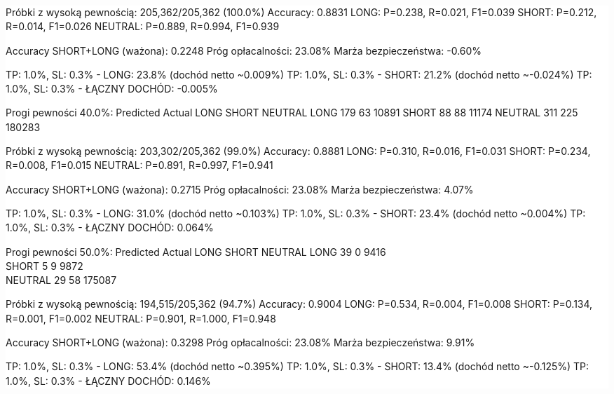 Próbki z wysoką pewnością: 205,362/205,362 (100.0%)
Accuracy: 0.8831
LONG: P=0.238, R=0.021, F1=0.039
SHORT: P=0.212, R=0.014, F1=0.026
NEUTRAL: P=0.889, R=0.994, F1=0.939

Accuracy SHORT+LONG (ważona): 0.2248
Próg opłacalności: 23.08%
Marża bezpieczeństwa: -0.60%

TP: 1.0%, SL: 0.3% - LONG: 23.8% (dochód netto ~0.009%)
TP: 1.0%, SL: 0.3% - SHORT: 21.2% (dochód netto ~-0.024%)
TP: 1.0%, SL: 0.3% - ŁĄCZNY DOCHÓD: -0.005%

Progi pewności 40.0%:
Predicted
Actual    LONG  SHORT  NEUTRAL
LONG      179    63     10891 
SHORT     88     88     11174 
NEUTRAL   311    225    180283

Próbki z wysoką pewnością: 203,302/205,362 (99.0%)
Accuracy: 0.8881
LONG: P=0.310, R=0.016, F1=0.031
SHORT: P=0.234, R=0.008, F1=0.015
NEUTRAL: P=0.891, R=0.997, F1=0.941

Accuracy SHORT+LONG (ważona): 0.2715
Próg opłacalności: 23.08%
Marża bezpieczeństwa: 4.07%

TP: 1.0%, SL: 0.3% - LONG: 31.0% (dochód netto ~0.103%)
TP: 1.0%, SL: 0.3% - SHORT: 23.4% (dochód netto ~0.004%)
TP: 1.0%, SL: 0.3% - ŁĄCZNY DOCHÓD: 0.064%

Progi pewności 50.0%:
Predicted
Actual    LONG  SHORT  NEUTRAL
LONG      39     0      9416  
SHORT     5      9      9872  
NEUTRAL   29     58     175087

Próbki z wysoką pewnością: 194,515/205,362 (94.7%)
Accuracy: 0.9004
LONG: P=0.534, R=0.004, F1=0.008
SHORT: P=0.134, R=0.001, F1=0.002
NEUTRAL: P=0.901, R=1.000, F1=0.948

Accuracy SHORT+LONG (ważona): 0.3298
Próg opłacalności: 23.08%
Marża bezpieczeństwa: 9.91%

TP: 1.0%, SL: 0.3% - LONG: 53.4% (dochód netto ~0.395%)
TP: 1.0%, SL: 0.3% - SHORT: 13.4% (dochód netto ~-0.125%)
TP: 1.0%, SL: 0.3% - ŁĄCZNY DOCHÓD: 0.146%
